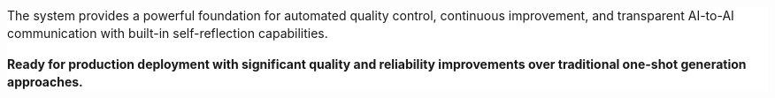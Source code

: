 The system provides a powerful foundation for automated quality control, continuous improvement, and transparent AI-to-AI communication with built-in self-reflection capabilities.

**Ready for production deployment with significant quality and reliability improvements over traditional one-shot generation approaches.**
